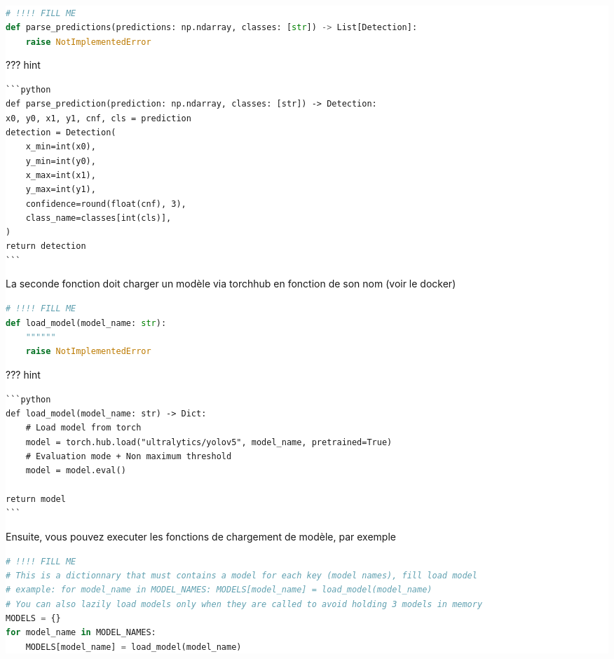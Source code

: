 ```python
# !!!! FILL ME
def parse_predictions(predictions: np.ndarray, classes: [str]) -> List[Detection]:
    raise NotImplementedError
```
??? hint

    ```python
    def parse_prediction(prediction: np.ndarray, classes: [str]) -> Detection:
    x0, y0, x1, y1, cnf, cls = prediction
    detection = Detection(
        x_min=int(x0),
        y_min=int(y0),
        x_max=int(x1),
        y_max=int(y1),
        confidence=round(float(cnf), 3),
        class_name=classes[int(cls)],
    )
    return detection
    ```

La seconde fonction doit charger un modèle via torchhub en fonction de son nom (voir le docker)

```python
# !!!! FILL ME
def load_model(model_name: str):
    """"""
    raise NotImplementedError
```

??? hint

    ```python
    def load_model(model_name: str) -> Dict:
        # Load model from torch
        model = torch.hub.load("ultralytics/yolov5", model_name, pretrained=True)
        # Evaluation mode + Non maximum threshold
        model = model.eval()

    return model
    ```

Ensuite, vous pouvez executer les fonctions de chargement de modèle, par exemple

```python
# !!!! FILL ME
# This is a dictionnary that must contains a model for each key (model names), fill load model
# example: for model_name in MODEL_NAMES: MODELS[model_name] = load_model(model_name)
# You can also lazily load models only when they are called to avoid holding 3 models in memory
MODELS = {}
for model_name in MODEL_NAMES:
    MODELS[model_name] = load_model(model_name)
```
